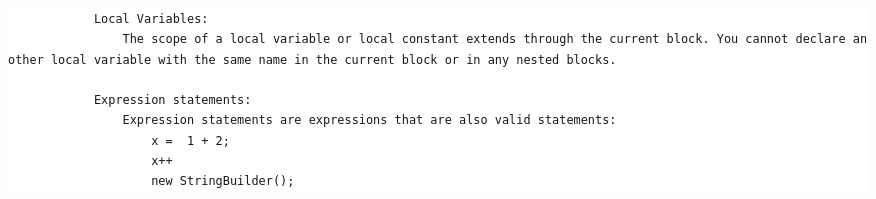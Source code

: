                 Local Variables:
                    The scope of a local variable or local constant extends through the current block. You cannot declare another local variable with the same name in the current block or in any nested blocks.
                
                Expression statements:
                    Expression statements are expressions that are also valid statements:
                        x =  1 + 2;
                        x++
                        new StringBuilder();